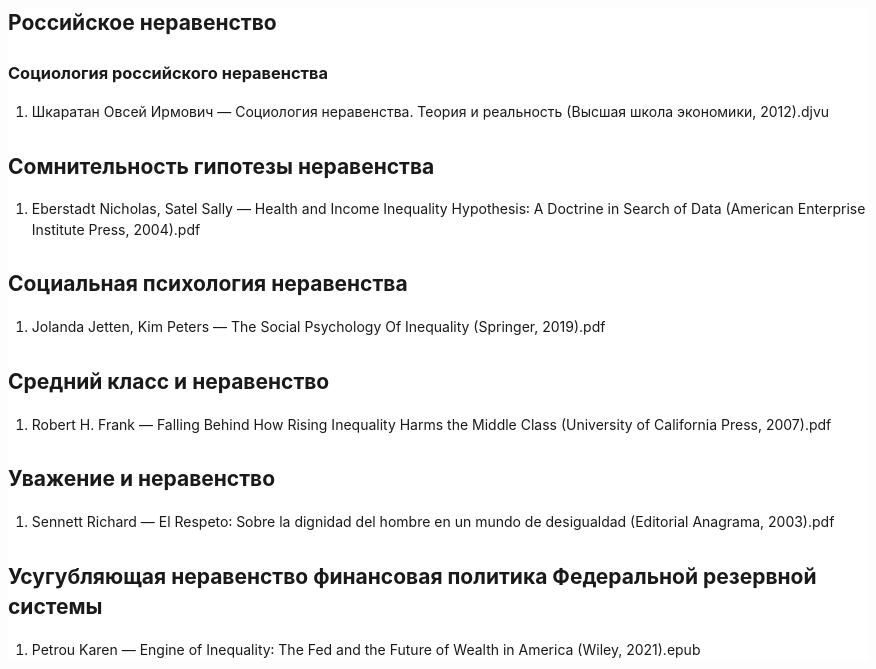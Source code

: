 <a id="Российское-неравенство"></a>
## Российское неравенство

<a id="Социология-российского-неравенства"></a>
### Социология российского неравенства

1. Шкаратан Овсей Ирмович — Социология неравенства. Теория и реальность (Высшая школа экономики, 2012).djvu

<a id="Сомнительность-гипотезы-неравенства"></a>
## Сомнительность гипотезы неравенства

1. Eberstadt Nicholas, Satel Sally — Health and Income Inequality Hypothesis꞉ A Doctrine in Search of Data (American Enterprise Institute Press, 2004).pdf

<a id="Социальная-психология-неравенства"></a>
## Социальная психология неравенства

1. Jolanda Jetten, Kim Peters — The Social Psychology Of Inequality (Springer, 2019).pdf

<a id="Средний-класс-и-неравенство"></a>
## Средний класс и неравенство

1. Robert H. Frank — Falling Behind How Rising Inequality Harms the Middle Class (University of California Press, 2007).pdf

<a id="Уважение-и-неравенство"></a>
## Уважение и неравенство

1. Sennett Richard — El Respeto꞉ Sobre la dignidad del hombre en un mundo de desigualdad (Editorial Anagrama, 2003).pdf

<a id="Усугубляющая-неравенство-финансовая-политика-Федеральной-резервной-системы"></a>
## Усугубляющая неравенство финансовая политика Федеральной резервной системы

1. Petrou Karen — Engine of Inequality꞉ The Fed and the Future of Wealth in America (Wiley, 2021).epub
